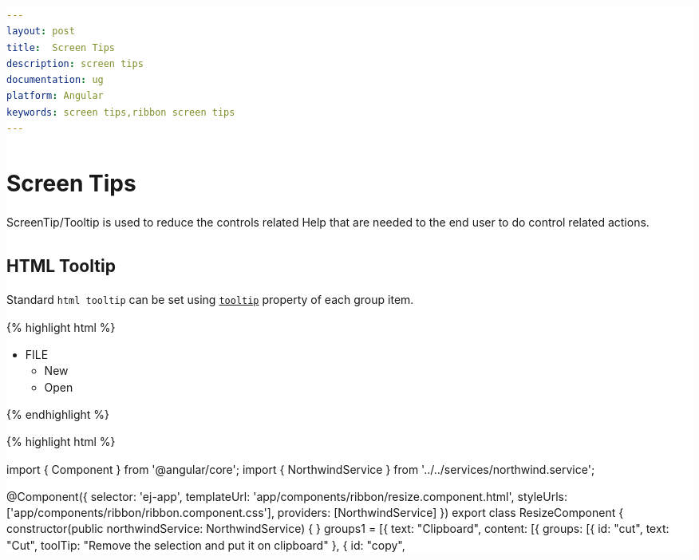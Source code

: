```yaml
---
layout: post
title:  Screen Tips
description: screen tips
documentation: ug
platform: Angular
keywords: screen tips,ribbon screen tips
---
```


# Screen Tips

ScreenTip/Tooltip is used to reduce the controls related Help that are needed to the end user to do control related actions.

## HTML Tooltip

Standard `html tooltip` can be set using [`tooltip`](http://help.syncfusion.com/api/js/ejribbon#members:tabs-groups-content-groups-tooltip) property of each group item.

{% highlight html %}

   <ej-ribbon id="resize" width="20%" applicationTab.type="menu" applicationTab.menuItemID="menu" allowResizing="true">
        <e-tabs>
            <e-tab id="home" text="HOME" [groups]="groups1">
            </e-tab>
        </e-tabs>
   </ej-ribbon>
<ul id="menu">
    <li>
        <a>FILE</a>
        <ul>
            <li><a>New</a></li>
            <li><a>Open</a></li>
        </ul>
    </li>
</ul>

{% endhighlight %}

{% highlight html %}

import { Component } from '@angular/core';
import { NorthwindService } from '../../services/northwind.service';

@Component({
    selector: 'ej-app',
    templateUrl: 'app/components/ribbon/resize.component.html',
    styleUrls: ['app/components/ribbon/ribbon.component.css'],
    providers: [NorthwindService]
})
export class ResizeComponent {
   constructor(public northwindService: NorthwindService) { }
   groups1 = [{
        text: "Clipboard",
        content: [{
            groups: [{
                id: "cut",
                text: "Cut",
                toolTip: "Remove the selection and put it on clipboard"
            },
                {
                    id: "copy",